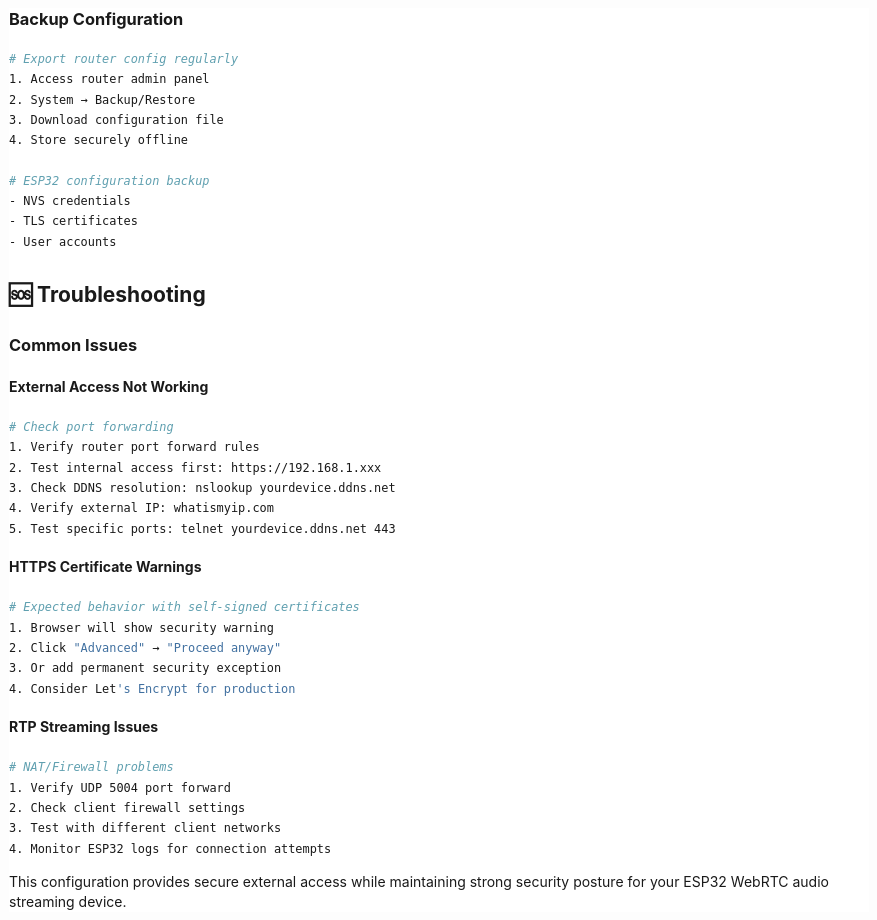 ### **Backup Configuration**
```bash
# Export router config regularly
1. Access router admin panel
2. System → Backup/Restore
3. Download configuration file
4. Store securely offline

# ESP32 configuration backup
- NVS credentials
- TLS certificates  
- User accounts
```

## 🆘 **Troubleshooting**

### **Common Issues**

#### **External Access Not Working**
```bash
# Check port forwarding
1. Verify router port forward rules
2. Test internal access first: https://192.168.1.xxx
3. Check DDNS resolution: nslookup yourdevice.ddns.net
4. Verify external IP: whatismyip.com
5. Test specific ports: telnet yourdevice.ddns.net 443
```

#### **HTTPS Certificate Warnings**
```bash
# Expected behavior with self-signed certificates
1. Browser will show security warning
2. Click "Advanced" → "Proceed anyway"
3. Or add permanent security exception
4. Consider Let's Encrypt for production
```

#### **RTP Streaming Issues**
```bash
# NAT/Firewall problems
1. Verify UDP 5004 port forward
2. Check client firewall settings
3. Test with different client networks
4. Monitor ESP32 logs for connection attempts
```

This configuration provides secure external access while maintaining strong security posture for your ESP32 WebRTC audio streaming device.